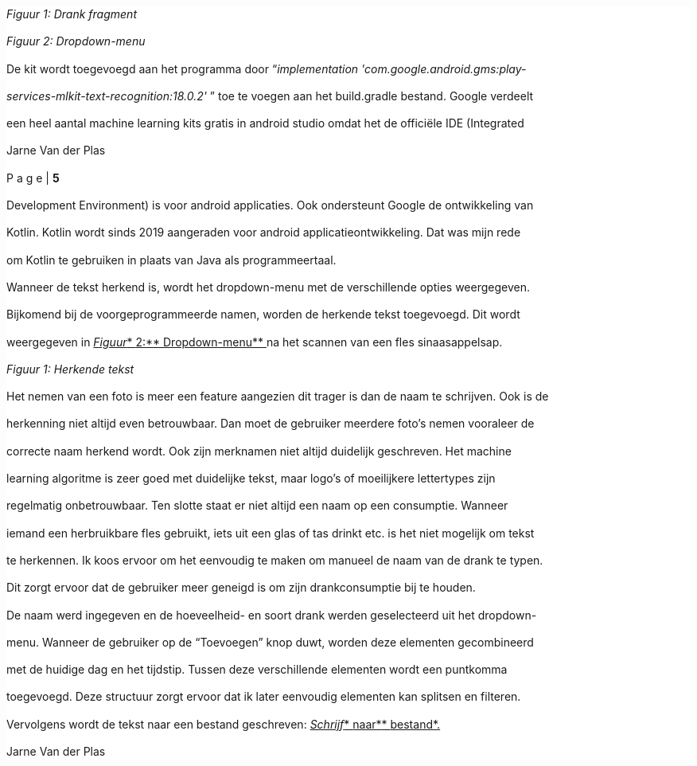 *Figuur 1: Drank fragment*

*Figuur 2: Dropdown-menu*

De kit wordt toegevoegd aan het programma door “*implementation 'com.google.android.gms:play-*

*services-mlkit-text-recognition:18.0.2'* ” toe te voegen aan het build.gradle bestand. Google verdeelt

een heel aantal machine learning kits gratis in android studio omdat het de officiële IDE (Integrated

Jarne Van der Plas





P a g e | **5**

Development Environment) is voor android applicaties. Ook ondersteunt Google de ontwikkeling van

Kotlin. Kotlin wordt sinds 2019 aangeraden voor android applicatieontwikkeling. Dat was mijn rede

om Kotlin te gebruiken in plaats van Java als programmeertaal.

Wanneer de tekst herkend is, wordt het dropdown-menu met de verschillende opties weergegeven.

Bijkomend bij de voorgeprogrammeerde namen, worden de herkende tekst toegevoegd. Dit wordt

weergegeven in [*Figuur*](#br4)[* ](#br4)[2:*](#br4)[* ](#br4)[Dropdown-menu*](#br4)[* ](#br4)na het scannen van een fles sinaasappelsap.

*Figuur 1: Herkende tekst*

Het nemen van een foto is meer een feature aangezien dit trager is dan de naam te schrijven. Ook is de

herkenning niet altijd even betrouwbaar. Dan moet de gebruiker meerdere foto’s nemen vooraleer de

correcte naam herkend wordt. Ook zijn merknamen niet altijd duidelijk geschreven. Het machine

learning algoritme is zeer goed met duidelijke tekst, maar logo’s of moeilijkere lettertypes zijn

regelmatig onbetrouwbaar. Ten slotte staat er niet altijd een naam op een consumptie. Wanneer

iemand een herbruikbare fles gebruikt, iets uit een glas of tas drinkt etc. is het niet mogelijk om tekst

te herkennen. Ik koos ervoor om het eenvoudig te maken om manueel de naam van de drank te typen.

Dit zorgt ervoor dat de gebruiker meer geneigd is om zijn drankconsumptie bij te houden.

De naam werd ingegeven en de hoeveelheid- en soort drank werden geselecteerd uit het dropdown-

menu. Wanneer de gebruiker op de “Toevoegen” knop duwt, worden deze elementen gecombineerd

met de huidige dag en het tijdstip. Tussen deze verschillende elementen wordt een puntkomma

toegevoegd. Deze structuur zorgt ervoor dat ik later eenvoudig elementen kan splitsen en filteren.

Vervolgens wordt de tekst naar een bestand geschreven: [*Schrijf*](#br8)[* ](#br8)[naar*](#br8)[* ](#br8)[bestand*](#br8)[.](#br8)

Jarne Van der Plas
